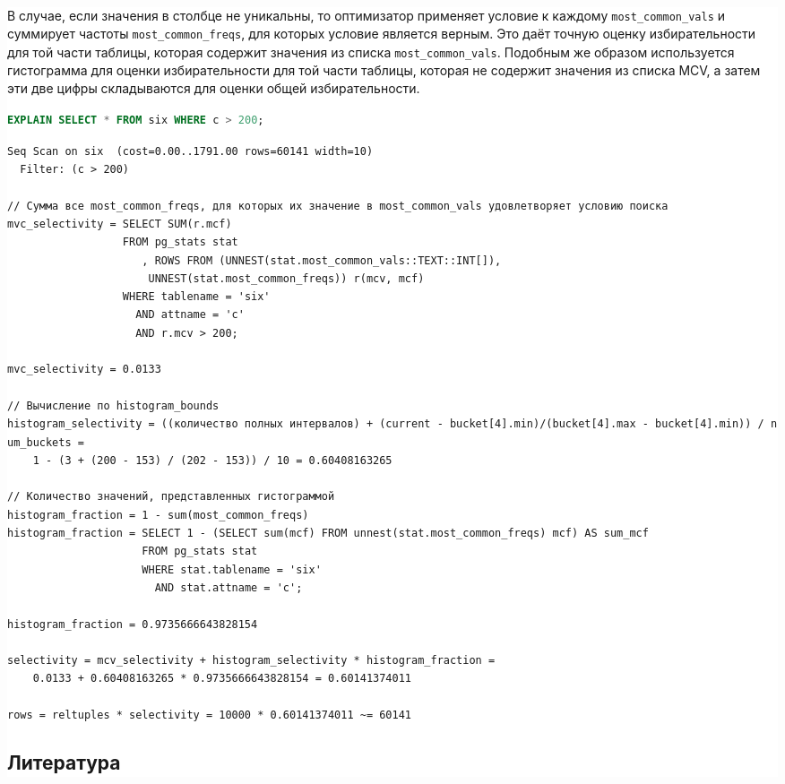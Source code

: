 В случае, если значения в столбце не уникальны, то оптимизатор применяет условие к каждому `most_common_vals` и
суммирует частоты `most_common_freqs`, для которых условие является верным. Это даёт точную оценку избирательности для
той части таблицы, которая содержит значения из списка `most_common_vals`. Подобным же образом используется гистограмма
для оценки избирательности для той части таблицы, которая не содержит значения из списка MCV, а затем эти две цифры
складываются для оценки общей избирательности.

```sql
EXPLAIN SELECT * FROM six WHERE c > 200;
```

```
Seq Scan on six  (cost=0.00..1791.00 rows=60141 width=10)
  Filter: (c > 200)
  
// Сумма все most_common_freqs, для которых их значение в most_common_vals удовлетворяет условию поиска
mvc_selectivity = SELECT SUM(r.mcf)
                  FROM pg_stats stat
                     , ROWS FROM (UNNEST(stat.most_common_vals::TEXT::INT[]),
                      UNNEST(stat.most_common_freqs)) r(mcv, mcf)
                  WHERE tablename = 'six'
                    AND attname = 'c'
                    AND r.mcv > 200;

mvc_selectivity = 0.0133

// Вычисление по histogram_bounds
histogram_selectivity = ((количество полных интервалов) + (current - bucket[4].min)/(bucket[4].max - bucket[4].min)) / num_buckets =
    1 - (3 + (200 - 153) / (202 - 153)) / 10 = 0.60408163265

// Количество значений, представленных гистограммой
histogram_fraction = 1 - sum(most_common_freqs)
histogram_fraction = SELECT 1 - (SELECT sum(mcf) FROM unnest(stat.most_common_freqs) mcf) AS sum_mcf
                     FROM pg_stats stat
                     WHERE stat.tablename = 'six'
                       AND stat.attname = 'c';

histogram_fraction = 0.9735666643828154    

selectivity = mcv_selectivity + histogram_selectivity * histogram_fraction =
    0.0133 + 0.60408163265 * 0.9735666643828154 = 0.60141374011
    
rows = reltuples * selectivity = 10000 * 0.60141374011 ~= 60141  
```

## Литература
